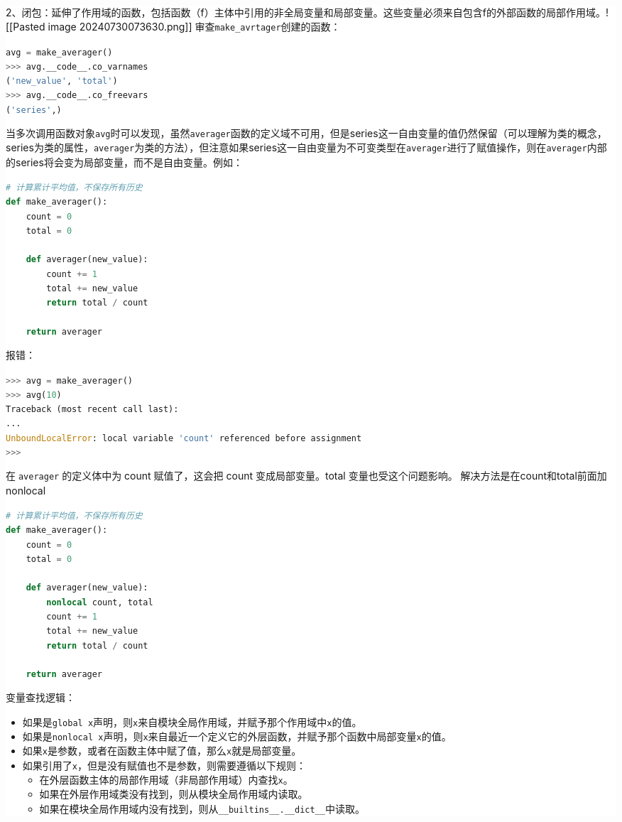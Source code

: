 2、闭包：延伸了作用域的函数，包括函数（f）主体中引用的非全局变量和局部变量。这些变量必须来自包含f的外部函数的局部作用域。![[Pasted image 20240730073630.png]]
审查`make_avrtager`创建的函数：
```python
avg = make_averager()
>>> avg.__code__.co_varnames
('new_value', 'total')
>>> avg.__code__.co_freevars
('series',)
```
当多次调用函数对象`avg`时可以发现，虽然`averager`函数的定义域不可用，但是series这一自由变量的值仍然保留（可以理解为类的概念，series为类的属性，`averager`为类的方法），但注意如果series这一自由变量为不可变类型在`averager`进行了赋值操作，则在`averager`内部的series将会变为局部变量，而不是自由变量。例如：
```python
# 计算累计平均值，不保存所有历史
def make_averager():
    count = 0
    total = 0
    
    def averager(new_value):
        count += 1
        total += new_value
        return total / count
    
    return averager
```
报错：
```python
>>> avg = make_averager()
>>> avg(10)
Traceback (most recent call last):
...
UnboundLocalError: local variable 'count' referenced before assignment
>>>
```
在 `averager` 的定义体中为 count 赋值了，这会把 count 变成局部变量。total 变量也受这个问题影响。
解决方法是在count和total前面加nonlocal
```python
# 计算累计平均值，不保存所有历史
def make_averager():
    count = 0
    total = 0
    
    def averager(new_value):
        nonlocal count, total
        count += 1
        total += new_value
        return total / count
    
    return averager
```

变量查找逻辑：
- 如果是`global x`声明，则`x`来自模块全局作用域，并赋予那个作用域中`x`的值。
- 如果是`nonlocal x`声明，则`x`来自最近一个定义它的外层函数，并赋予那个函数中局部变量`x`的值。
- 如果`x`是参数，或者在函数主体中赋了值，那么`x`就是局部变量。
- 如果引用了`x`，但是没有赋值也不是参数，则需要遵循以下规则：
    - 在外层函数主体的局部作用域（非局部作用域）内查找`x`。
    - 如果在外层作用域类没有找到，则从模块全局作用域内读取。
    - 如果在模块全局作用域内没有找到，则从`__builtins__.__dict__`中读取。
